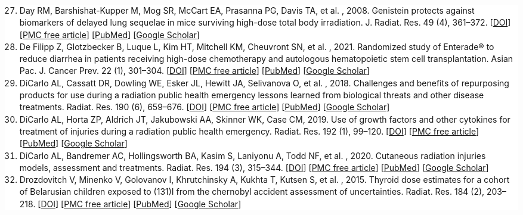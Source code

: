 27.  Day RM, Barshishat-Kupper M, Mog SR, McCart EA, Prasanna PG, Davis TA, et al. , 2008. Genistein protects against biomarkers of delayed lung sequelae in mice surviving high-dose total body irradiation. J. Radiat. Res. 49 (4), 361–372. \[[DOI](https://doi.org/10.1269/jrr.07121)\] \[[PMC free article](https://www.ncbi.nlm.nih.gov/articles/PMC2575019/)\] \[[PubMed](https://pubmed.ncbi.nlm.nih.gov/18434686/)\] \[[Google Scholar](https://scholar.google.com/scholar_lookup?journal=J.%20Radiat.%20Res&title=Genistein%20protects%20against%20biomarkers%20of%20delayed%20lung%20sequelae%20in%20mice%20surviving%20high-dose%20total%20body%20irradiation&author=RM%20Day&author=M%20Barshishat-Kupper&author=SR%20Mog&author=EA%20McCart&author=PG%20Prasanna&volume=49&issue=4&publication_year=2008&pages=361-372&pmid=18434686&doi=10.1269/jrr.07121&)\]
28.  De Filipp Z, Glotzbecker B, Luque L, Kim HT, Mitchell KM, Cheuvront SN, et al. , 2021. Randomized study of Enterade® to reduce diarrhea in patients receiving high-dose chemotherapy and autologous hematopoietic stem cell transplantation. Asian Pac. J. Cancer Prev. 22 (1), 301–304. \[[DOI](https://doi.org/10.31557/APJCP.2021.22.1.301)\] \[[PMC free article](https://www.ncbi.nlm.nih.gov/articles/PMC8184175/)\] \[[PubMed](https://pubmed.ncbi.nlm.nih.gov/33507712/)\] \[[Google Scholar](https://scholar.google.com/scholar_lookup?journal=Asian%20Pac.%20J.%20Cancer%20Prev&title=Randomized%20study%20of%20Enterade%C2%AE%20to%20reduce%20diarrhea%20in%20patients%20receiving%20high-dose%20chemotherapy%20and%20autologous%20hematopoietic%20stem%20cell%20transplantation&author=Z%20De%20Filipp&author=B%20Glotzbecker&author=L%20Luque&author=HT%20Kim&author=KM%20Mitchell&volume=22&issue=1&publication_year=2021&pages=301-304&pmid=33507712&doi=10.31557/APJCP.2021.22.1.301&)\]
29.  DiCarlo AL, Cassatt DR, Dowling WE, Esker JL, Hewitt JA, Selivanova O, et al. , 2018. Challenges and benefits of repurposing products for use during a radiation public health emergency lessons learned from biological threats and other disease treatments. Radiat. Res. 190 (6), 659–676. \[[DOI](https://doi.org/10.1667/RR15137.1)\] \[[PMC free article](https://www.ncbi.nlm.nih.gov/articles/PMC8466052/)\] \[[PubMed](https://pubmed.ncbi.nlm.nih.gov/30160600/)\] \[[Google Scholar](https://scholar.google.com/scholar_lookup?journal=Radiat.%20Res&title=Challenges%20and%20benefits%20of%20repurposing%20products%20for%20use%20during%20a%20radiation%20public%20health%20emergency%20lessons%20learned%20from%20biological%20threats%20and%20other%20disease%20treatments&author=AL%20DiCarlo&author=DR%20Cassatt&author=WE%20Dowling&author=JL%20Esker&author=JA%20Hewitt&volume=190&issue=6&publication_year=2018&pages=659-676&pmid=30160600&doi=10.1667/RR15137.1&)\]
30.  DiCarlo AL, Horta ZP, Aldrich JT, Jakubowski AA, Skinner WK, Case CM, 2019. Use of growth factors and other cytokines for treatment of injuries during a radiation public health emergency. Radiat. Res. 192 (1), 99–120. \[[DOI](https://doi.org/10.1667/RR15363.1)\] \[[PMC free article](https://www.ncbi.nlm.nih.gov/articles/PMC8381615/)\] \[[PubMed](https://pubmed.ncbi.nlm.nih.gov/31081742/)\] \[[Google Scholar](https://scholar.google.com/scholar_lookup?journal=Radiat.%20Res&title=Use%20of%20growth%20factors%20and%20other%20cytokines%20for%20treatment%20of%20injuries%20during%20a%20radiation%20public%20health%20emergency&author=AL%20DiCarlo&author=ZP%20Horta&author=JT%20Aldrich&author=AA%20Jakubowski&author=WK%20Skinner&volume=192&issue=1&publication_year=2019&pages=99-120&pmid=31081742&doi=10.1667/RR15363.1&)\]
31.  DiCarlo AL, Bandremer AC, Hollingsworth BA, Kasim S, Laniyonu A, Todd NF, et al. , 2020. Cutaneous radiation injuries models, assessment and treatments. Radiat. Res. 194 (3), 315–344. \[[DOI](https://doi.org/10.1667/RADE-20-00120.1)\] \[[PMC free article](https://www.ncbi.nlm.nih.gov/articles/PMC7525796/)\] \[[PubMed](https://pubmed.ncbi.nlm.nih.gov/32857831/)\] \[[Google Scholar](https://scholar.google.com/scholar_lookup?journal=Radiat.%20Res&title=Cutaneous%20radiation%20injuries%20models,%20assessment%20and%20treatments&author=AL%20DiCarlo&author=AC%20Bandremer&author=BA%20Hollingsworth&author=S%20Kasim&author=A%20Laniyonu&volume=194&issue=3&publication_year=2020&pages=315-344&pmid=32857831&doi=10.1667/RADE-20-00120.1&)\]
32.  Drozdovitch V, Minenko V, Golovanov I, Khrutchinsky A, Kukhta T, Kutsen S, et al. , 2015. Thyroid dose estimates for a cohort of Belarusian children exposed to (131)I from the chernobyl accident assessment of uncertainties. Radiat. Res. 184 (2), 203–218. \[[DOI](https://doi.org/10.1667/rr13791.1)\] \[[PMC free article](https://www.ncbi.nlm.nih.gov/articles/PMC4548301/)\] \[[PubMed](https://pubmed.ncbi.nlm.nih.gov/26207684/)\] \[[Google Scholar](https://scholar.google.com/scholar_lookup?journal=Radiat.%20Res&title=Thyroid%20dose%20estimates%20for%20a%20cohort%20of%20Belarusian%20children%20exposed%20to%20\(131\)I%20from%20the%20chernobyl%20accident%20assessment%20of%20uncertainties&author=V%20Drozdovitch&author=V%20Minenko&author=I%20Golovanov&author=A%20Khrutchinsky&author=T%20Kukhta&volume=184&issue=2&publication_year=2015&pages=203-218&pmid=26207684&doi=10.1667/rr13791.1&)\]